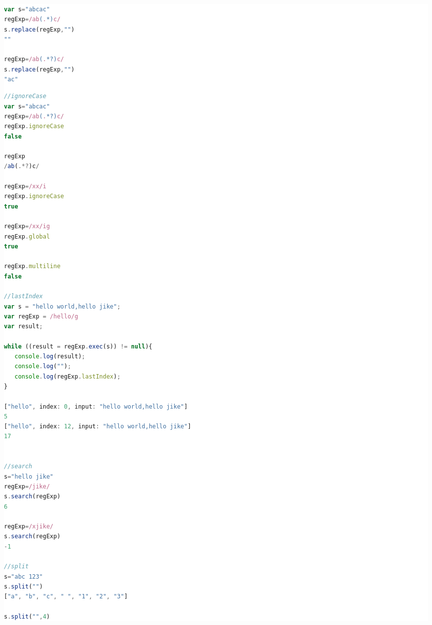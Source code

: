 ```javascript
var s="abcac"
regExp=/ab(.*)c/
s.replace(regExp,"")
""

regExp=/ab(.*?)c/
s.replace(regExp,"")
"ac"
```

```javascript
//ignoreCase
var s="abcac"
regExp=/ab(.*?)c/
regExp.ignoreCase
false

regExp
/ab(.*?)c/

regExp=/xx/i
regExp.ignoreCase
true

regExp=/xx/ig
regExp.global
true

regExp.multiline
false

//lastIndex
var s = "hello world,hello jike";
var regExp = /hello/g
var result;

while ((result = regExp.exec(s)) != null){
   console.log(result);
   console.log("");
   console.log(regExp.lastIndex);
}

["hello", index: 0, input: "hello world,hello jike"]
5
["hello", index: 12, input: "hello world,hello jike"]
17


//search
s="hello jike"
regExp=/jike/
s.search(regExp)
6

regExp=/xjike/
s.search(regExp)
-1

//split
s="abc 123"
s.split("")
["a", "b", "c", " ", "1", "2", "3"]

s.split("",4)
```